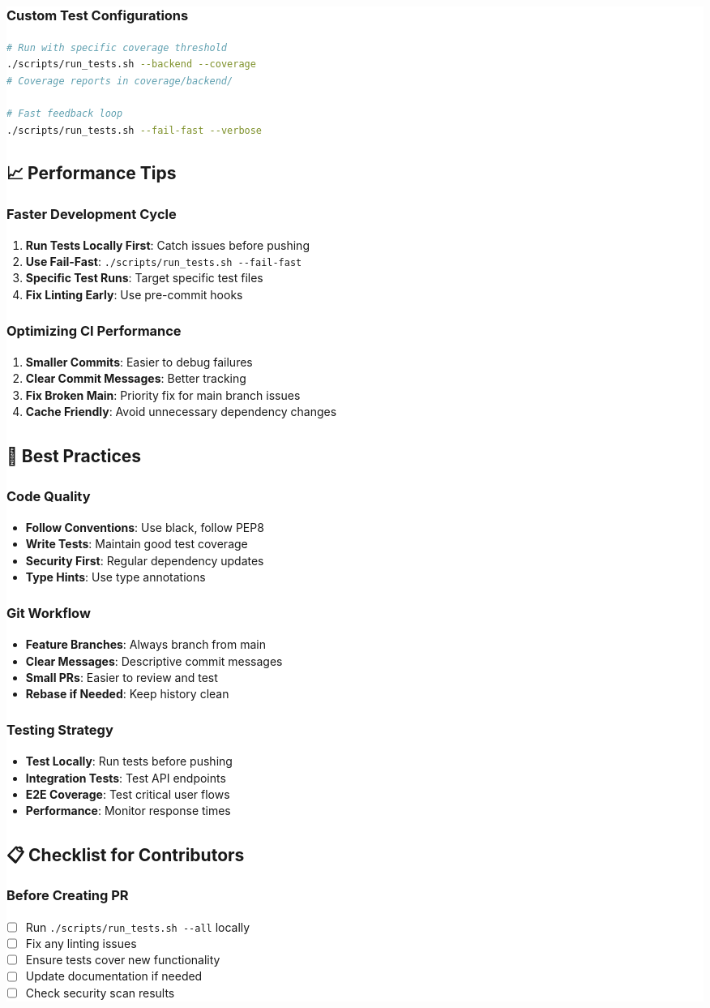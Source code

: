 ### Custom Test Configurations
```bash
# Run with specific coverage threshold
./scripts/run_tests.sh --backend --coverage
# Coverage reports in coverage/backend/

# Fast feedback loop
./scripts/run_tests.sh --fail-fast --verbose
```

## 📈 Performance Tips

### Faster Development Cycle
1. **Run Tests Locally First**: Catch issues before pushing
2. **Use Fail-Fast**: `./scripts/run_tests.sh --fail-fast`
3. **Specific Test Runs**: Target specific test files
4. **Fix Linting Early**: Use pre-commit hooks

### Optimizing CI Performance
1. **Smaller Commits**: Easier to debug failures
2. **Clear Commit Messages**: Better tracking
3. **Fix Broken Main**: Priority fix for main branch issues
4. **Cache Friendly**: Avoid unnecessary dependency changes

## 🎯 Best Practices

### Code Quality
- **Follow Conventions**: Use black, follow PEP8
- **Write Tests**: Maintain good test coverage
- **Security First**: Regular dependency updates
- **Type Hints**: Use type annotations

### Git Workflow
- **Feature Branches**: Always branch from main
- **Clear Messages**: Descriptive commit messages
- **Small PRs**: Easier to review and test
- **Rebase if Needed**: Keep history clean

### Testing Strategy
- **Test Locally**: Run tests before pushing
- **Integration Tests**: Test API endpoints
- **E2E Coverage**: Test critical user flows
- **Performance**: Monitor response times

## 📋 Checklist for Contributors

### Before Creating PR
- [ ] Run `./scripts/run_tests.sh --all` locally
- [ ] Fix any linting issues
- [ ] Ensure tests cover new functionality
- [ ] Update documentation if needed
- [ ] Check security scan results
